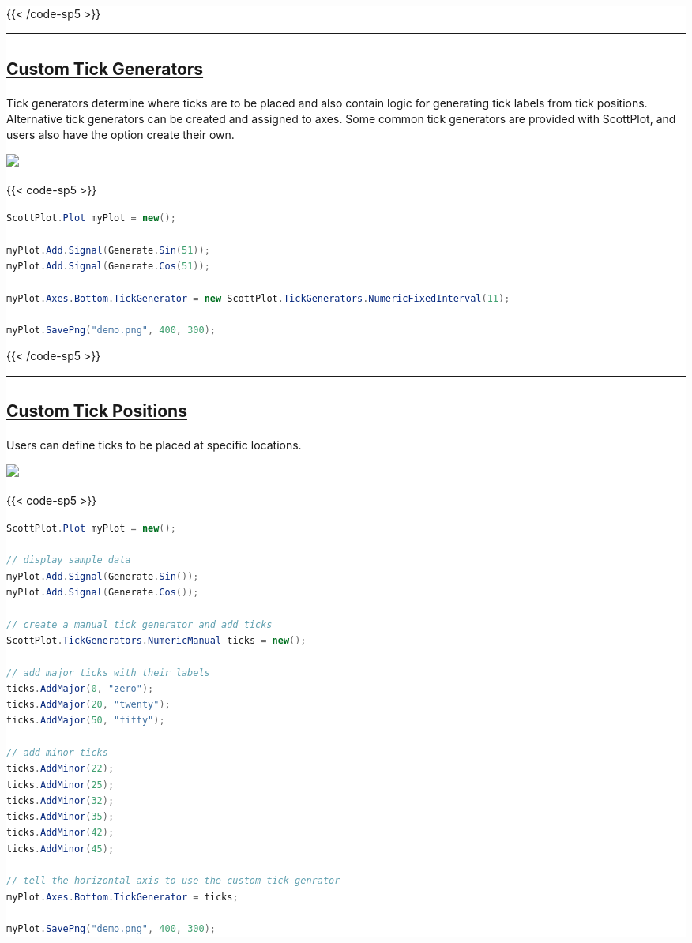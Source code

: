 {{< /code-sp5 >}}

<hr class='my-5 invisible'>


<h2><a href='/cookbook/5.0/CustomizingTicks/AltTickGen'>Custom Tick Generators</a></h2>

Tick generators determine where ticks are to be placed and also contain logic for generating tick labels from tick positions. Alternative tick generators can be created and assigned to axes. Some common tick generators are provided with ScottPlot, and users also have the option create their own.

[![](/cookbook/5.0/images/AltTickGen.png?240407172904)](/cookbook/5.0/images/AltTickGen.png?240407172904)

{{< code-sp5 >}}

```cs
ScottPlot.Plot myPlot = new();

myPlot.Add.Signal(Generate.Sin(51));
myPlot.Add.Signal(Generate.Cos(51));

myPlot.Axes.Bottom.TickGenerator = new ScottPlot.TickGenerators.NumericFixedInterval(11);

myPlot.SavePng("demo.png", 400, 300);

```

{{< /code-sp5 >}}

<hr class='my-5 invisible'>


<h2><a href='/cookbook/5.0/CustomizingTicks/CustomTicks'>Custom Tick Positions</a></h2>

Users can define ticks to be placed at specific locations.

[![](/cookbook/5.0/images/CustomTicks.png?240407172904)](/cookbook/5.0/images/CustomTicks.png?240407172904)

{{< code-sp5 >}}

```cs
ScottPlot.Plot myPlot = new();

// display sample data
myPlot.Add.Signal(Generate.Sin());
myPlot.Add.Signal(Generate.Cos());

// create a manual tick generator and add ticks
ScottPlot.TickGenerators.NumericManual ticks = new();

// add major ticks with their labels
ticks.AddMajor(0, "zero");
ticks.AddMajor(20, "twenty");
ticks.AddMajor(50, "fifty");

// add minor ticks
ticks.AddMinor(22);
ticks.AddMinor(25);
ticks.AddMinor(32);
ticks.AddMinor(35);
ticks.AddMinor(42);
ticks.AddMinor(45);

// tell the horizontal axis to use the custom tick genrator
myPlot.Axes.Bottom.TickGenerator = ticks;

myPlot.SavePng("demo.png", 400, 300);

```

